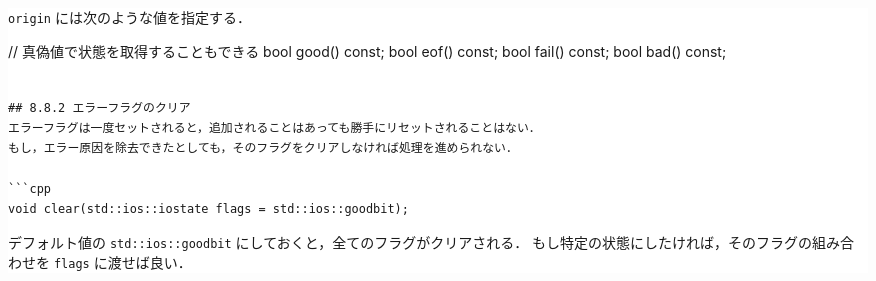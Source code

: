```origin``` には次のような値を指定する．

// 真偽値で状態を取得することもできる
bool good() const;
bool eof() const;
bool fail() const;
bool bad() const;
```

## 8.8.2 エラーフラグのクリア
エラーフラグは一度セットされると，追加されることはあっても勝手にリセットされることはない．
もし，エラー原因を除去できたとしても，そのフラグをクリアしなければ処理を進められない．

```cpp
void clear(std::ios::iostate flags = std::ios::goodbit);
```

デフォルト値の ```std::ios::goodbit``` にしておくと，全てのフラグがクリアされる．
もし特定の状態にしたければ，そのフラグの組み合わせを ```flags``` に渡せば良い．